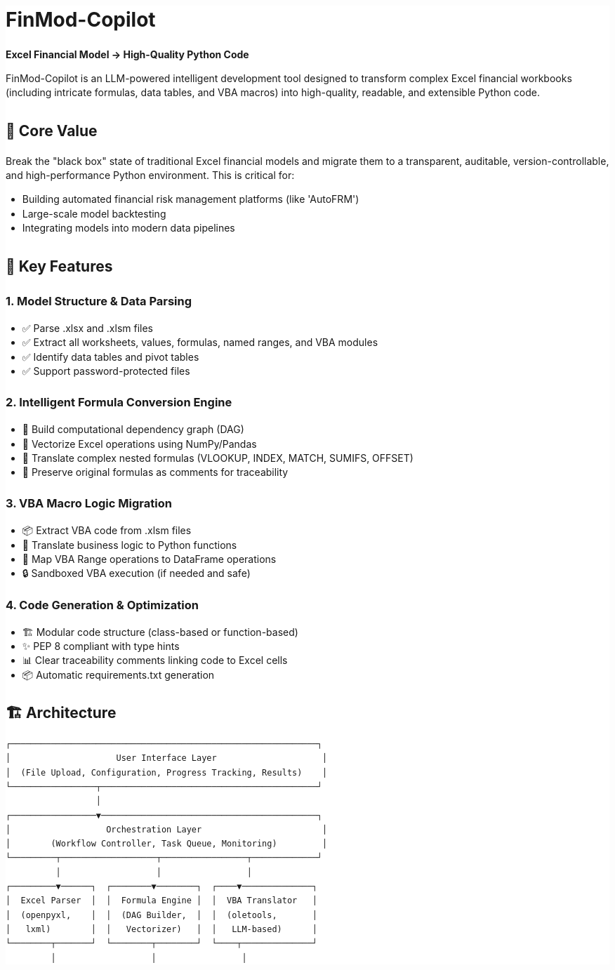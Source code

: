 # FinMod-Copilot

**Excel Financial Model → High-Quality Python Code**

FinMod-Copilot is an LLM-powered intelligent development tool designed to transform complex Excel financial workbooks (including intricate formulas, data tables, and VBA macros) into high-quality, readable, and extensible Python code.

## 🎯 Core Value

Break the "black box" state of traditional Excel financial models and migrate them to a transparent, auditable, version-controllable, and high-performance Python environment. This is critical for:
- Building automated financial risk management platforms (like 'AutoFRM')
- Large-scale model backtesting
- Integrating models into modern data pipelines

## 🚀 Key Features

### 1. Model Structure & Data Parsing
- ✅ Parse .xlsx and .xlsm files
- ✅ Extract all worksheets, values, formulas, named ranges, and VBA modules
- ✅ Identify data tables and pivot tables
- ✅ Support password-protected files

### 2. Intelligent Formula Conversion Engine
- 🧠 Build computational dependency graph (DAG)
- 🚀 Vectorize Excel operations using NumPy/Pandas
- 📝 Translate complex nested formulas (VLOOKUP, INDEX, MATCH, SUMIFS, OFFSET)
- 💬 Preserve original formulas as comments for traceability

### 3. VBA Macro Logic Migration
- 📦 Extract VBA code from .xlsm files
- 🔄 Translate business logic to Python functions
- 🎯 Map VBA Range operations to DataFrame operations
- 🔒 Sandboxed VBA execution (if needed and safe)

### 4. Code Generation & Optimization
- 🏗️ Modular code structure (class-based or function-based)
- ✨ PEP 8 compliant with type hints
- 📊 Clear traceability comments linking code to Excel cells
- 📦 Automatic requirements.txt generation

## 🏗️ Architecture

```
┌─────────────────────────────────────────────────────────────┐
│                     User Interface Layer                     │
│  (File Upload, Configuration, Progress Tracking, Results)    │
└─────────────────┬───────────────────────────────────────────┘
                  │
┌─────────────────▼───────────────────────────────────────────┐
│                   Orchestration Layer                        │
│        (Workflow Controller, Task Queue, Monitoring)         │
└─────────┬───────────────────┬─────────────────┬─────────────┘
          │                   │                 │
┌─────────▼──────┐  ┌────────▼────────┐  ┌────▼──────────────┐
│  Excel Parser  │  │  Formula Engine │  │  VBA Translator   │
│  (openpyxl,    │  │  (DAG Builder,  │  │  (oletools,       │
│   lxml)        │  │   Vectorizer)   │  │   LLM-based)      │
└────────┬───────┘  └────────┬────────┘  └────┬──────────────┘
         │                   │                 │
```